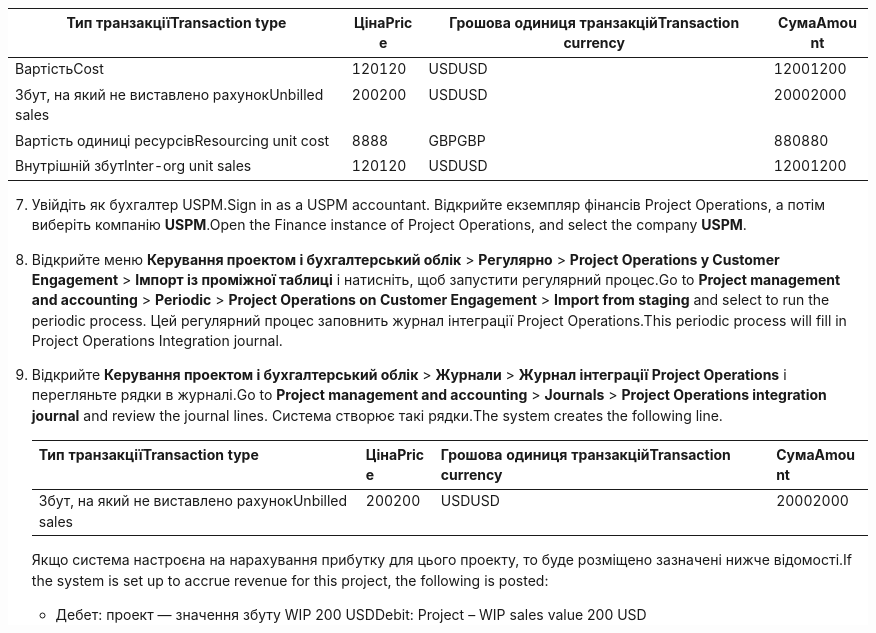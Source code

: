 | <span data-ttu-id="d749a-191">**Тип транзакції**</span><span class="sxs-lookup"><span data-stu-id="d749a-191">**Transaction type**</span></span> | <span data-ttu-id="d749a-192">**Ціна**</span><span class="sxs-lookup"><span data-stu-id="d749a-192">**Price**</span></span> | <span data-ttu-id="d749a-193">**Грошова одиниця транзакцій**</span><span class="sxs-lookup"><span data-stu-id="d749a-193">**Transaction currency**</span></span> | <span data-ttu-id="d749a-194">**Сума**</span><span class="sxs-lookup"><span data-stu-id="d749a-194">**Amount**</span></span> |
| --- | --- | --- | --- |
| <span data-ttu-id="d749a-195">Вартість</span><span class="sxs-lookup"><span data-stu-id="d749a-195">Cost</span></span> | <span data-ttu-id="d749a-196">120</span><span class="sxs-lookup"><span data-stu-id="d749a-196">120</span></span> | <span data-ttu-id="d749a-197">USD</span><span class="sxs-lookup"><span data-stu-id="d749a-197">USD</span></span> | <span data-ttu-id="d749a-198">1200</span><span class="sxs-lookup"><span data-stu-id="d749a-198">1200</span></span> |
| <span data-ttu-id="d749a-199">Збут, на який не виставлено рахунок</span><span class="sxs-lookup"><span data-stu-id="d749a-199">Unbilled sales</span></span> | <span data-ttu-id="d749a-200">200</span><span class="sxs-lookup"><span data-stu-id="d749a-200">200</span></span> | <span data-ttu-id="d749a-201">USD</span><span class="sxs-lookup"><span data-stu-id="d749a-201">USD</span></span> | <span data-ttu-id="d749a-202">2000</span><span class="sxs-lookup"><span data-stu-id="d749a-202">2000</span></span> |
| <span data-ttu-id="d749a-203">Вартість одиниці ресурсів</span><span class="sxs-lookup"><span data-stu-id="d749a-203">Resourcing unit cost</span></span> | <span data-ttu-id="d749a-204">88</span><span class="sxs-lookup"><span data-stu-id="d749a-204">88</span></span> | <span data-ttu-id="d749a-205">GBP</span><span class="sxs-lookup"><span data-stu-id="d749a-205">GBP</span></span> | <span data-ttu-id="d749a-206">880</span><span class="sxs-lookup"><span data-stu-id="d749a-206">880</span></span> |
| <span data-ttu-id="d749a-207">Внутрішній збут</span><span class="sxs-lookup"><span data-stu-id="d749a-207">Inter-org unit sales</span></span> | <span data-ttu-id="d749a-208">120</span><span class="sxs-lookup"><span data-stu-id="d749a-208">120</span></span> | <span data-ttu-id="d749a-209">USD</span><span class="sxs-lookup"><span data-stu-id="d749a-209">USD</span></span> | <span data-ttu-id="d749a-210">1200</span><span class="sxs-lookup"><span data-stu-id="d749a-210">1200</span></span> |

7. <span data-ttu-id="d749a-211">Увійдіть як бухгалтер USPM.</span><span class="sxs-lookup"><span data-stu-id="d749a-211">Sign in as a USPM accountant.</span></span> <span data-ttu-id="d749a-212">Відкрийте екземпляр фінансів Project Operations, а потім виберіть компанію **USPM**.</span><span class="sxs-lookup"><span data-stu-id="d749a-212">Open the Finance instance of Project Operations, and select the company **USPM**.</span></span> 
8. <span data-ttu-id="d749a-213">Відкрийте меню **Керування проектом і бухгалтерський облік** > **Регулярно** > **Project Operations у Customer Engagement** > **Імпорт із проміжної таблиці** і натисніть, щоб запустити регулярний процес.</span><span class="sxs-lookup"><span data-stu-id="d749a-213">Go to **Project management and accounting** > **Periodic** > **Project Operations on Customer Engagement** > **Import from staging** and select to run the periodic process.</span></span> <span data-ttu-id="d749a-214">Цей регулярний процес заповнить журнал інтеграції Project Operations.</span><span class="sxs-lookup"><span data-stu-id="d749a-214">This periodic process will fill in Project Operations Integration journal.</span></span>
9. <span data-ttu-id="d749a-215">Відкрийте **Керування проектом і бухгалтерський облік** > **Журнали** > **Журнал інтеграції Project Operations** і перегляньте рядки в журналі.</span><span class="sxs-lookup"><span data-stu-id="d749a-215">Go to **Project management and accounting** > **Journals** > **Project Operations integration journal** and review the journal lines.</span></span> <span data-ttu-id="d749a-216">Система створює такі рядки.</span><span class="sxs-lookup"><span data-stu-id="d749a-216">The system creates the following line.</span></span>

    | <span data-ttu-id="d749a-217">**Тип транзакції**</span><span class="sxs-lookup"><span data-stu-id="d749a-217">**Transaction type**</span></span> | <span data-ttu-id="d749a-218">**Ціна**</span><span class="sxs-lookup"><span data-stu-id="d749a-218">**Price**</span></span> | <span data-ttu-id="d749a-219">**Грошова одиниця транзакцій**</span><span class="sxs-lookup"><span data-stu-id="d749a-219">**Transaction currency**</span></span> | <span data-ttu-id="d749a-220">**Сума**</span><span class="sxs-lookup"><span data-stu-id="d749a-220">**Amount**</span></span> |
    | --- | --- | --- | --- |
    | <span data-ttu-id="d749a-221">Збут, на який не виставлено рахунок</span><span class="sxs-lookup"><span data-stu-id="d749a-221">Unbilled sales</span></span> | <span data-ttu-id="d749a-222">200</span><span class="sxs-lookup"><span data-stu-id="d749a-222">200</span></span> | <span data-ttu-id="d749a-223">USD</span><span class="sxs-lookup"><span data-stu-id="d749a-223">USD</span></span> | <span data-ttu-id="d749a-224">2000</span><span class="sxs-lookup"><span data-stu-id="d749a-224">2000</span></span> |

    <span data-ttu-id="d749a-225">Якщо система настроєна на нарахування прибутку для цього проекту, то буде розміщено зазначені нижче відомості.</span><span class="sxs-lookup"><span data-stu-id="d749a-225">If the system is set up to accrue revenue for this project, the following is posted:</span></span>

    - <span data-ttu-id="d749a-226">Дебет: проект — значення збуту WIP 200 USD</span><span class="sxs-lookup"><span data-stu-id="d749a-226">Debit: Project – WIP sales value 200 USD</span></span>